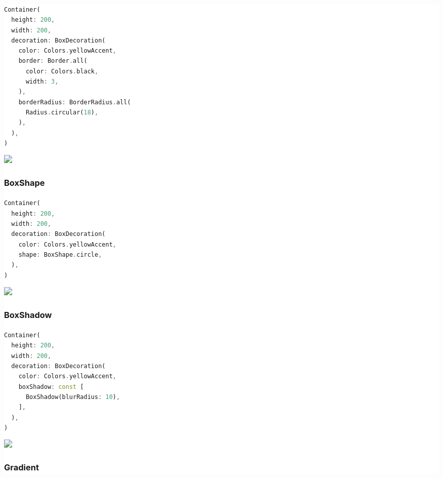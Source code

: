 ```dart
Container(
  height: 200,
  width: 200,
  decoration: BoxDecoration(
    color: Colors.yellowAccent,
    border: Border.all(
      color: Colors.black,
      width: 3,
    ),
    borderRadius: BorderRadius.all(
      Radius.circular(18),
    ),
  ),
)
```

<img src=https://i.imgur.com/YX6n2YE.png height=300>

### BoxShape

```dart
Container(
  height: 200,
  width: 200,
  decoration: BoxDecoration(
    color: Colors.yellowAccent,
    shape: BoxShape.circle,
  ),
)
```

<img src=https://i.imgur.com/CzwJwMY.png height=300>

### BoxShadow

```dart
Container(
  height: 200,
  width: 200,
  decoration: BoxDecoration(
    color: Colors.yellowAccent,
    boxShadow: const [
      BoxShadow(blurRadius: 10),
    ],
  ),
)
```

<img src=https://i.imgur.com/vbPZLxp.png height=300>

### Gradient
